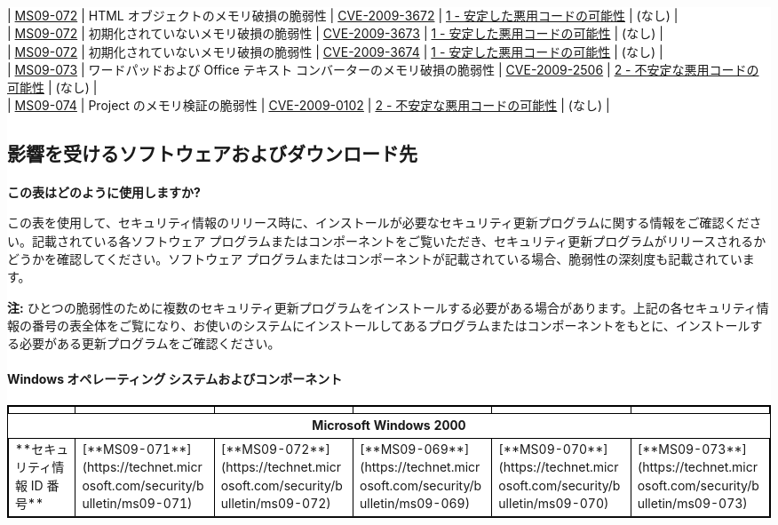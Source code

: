 | [MS09-072](https://technet.microsoft.com/security/bulletin/ms09-072) | HTML オブジェクトのメモリ破損の脆弱性                                     | [CVE-2009-3672](https://www.cve.mitre.org/cgi-bin/cvename.cgi?name=cve-2009-3672) | [1 - 安定した悪用コードの可能性](https://technet.microsoft.com/ja-jp/security/cc998259.aspx)     | (なし)                                                                                                                                                                                                                                                                                                     |  
| [MS09-072](https://technet.microsoft.com/security/bulletin/ms09-072) | 初期化されていないメモリ破損の脆弱性                                      | [CVE-2009-3673](https://www.cve.mitre.org/cgi-bin/cvename.cgi?name=cve-2009-3673) | [1 - 安定した悪用コードの可能性](https://technet.microsoft.com/ja-jp/security/cc998259.aspx)     | (なし)                                                                                                                                                                                                                                                                                                     |  
| [MS09-072](https://technet.microsoft.com/security/bulletin/ms09-072) | 初期化されていないメモリ破損の脆弱性                                      | [CVE-2009-3674](https://www.cve.mitre.org/cgi-bin/cvename.cgi?name=cve-2009-3674) | [1 - 安定した悪用コードの可能性](https://technet.microsoft.com/ja-jp/security/cc998259.aspx)     | (なし)                                                                                                                                                                                                                                                                                                     |  
| [MS09-073](https://technet.microsoft.com/security/bulletin/ms09-073) | ワードパッドおよび Office テキスト コンバーターのメモリ破損の脆弱性       | [CVE-2009-2506](https://www.cve.mitre.org/cgi-bin/cvename.cgi?name=cve-2009-2506) | [2 - 不安定な悪用コードの可能性](https://technet.microsoft.com/ja-jp/security/cc998259.aspx)     | (なし)                                                                                                                                                                                                                                                                                                     |  
| [MS09-074](https://technet.microsoft.com/security/bulletin/ms09-074) | Project のメモリ検証の脆弱性                                              | [CVE-2009-0102](https://www.cve.mitre.org/cgi-bin/cvename.cgi?name=cve-2009-0102) | [2 - 不安定な悪用コードの可能性](https://technet.microsoft.com/ja-jp/security/cc998259.aspx)     | (なし)                                                                                                                                                                                                                                                                                                     |
  
影響を受けるソフトウェアおよびダウンロード先  
--------------------------------------------
  

**この表はどのように使用しますか?**  
  
この表を使用して、セキュリティ情報のリリース時に、インストールが必要なセキュリティ更新プログラムに関する情報をご確認ください。記載されている各ソフトウェア プログラムまたはコンポーネントをご覧いただき、セキュリティ更新プログラムがリリースされるかどうかを確認してください。ソフトウェア プログラムまたはコンポーネントが記載されている場合、脆弱性の深刻度も記載されています。
  
**注:** ひとつの脆弱性のために複数のセキュリティ更新プログラムをインストールする必要がある場合があります。上記の各セキュリティ情報の番号の表全体をご覧になり、お使いのシステムにインストールしてあるプログラムまたはコンポーネントをもとに、インストールする必要がある更新プログラムをご確認ください。
  
#### Windows オペレーティング システムおよびコンポーネント

 
<p></p>
<table style="border:1px solid black;">
<tr class="thead">
<th style="border:1px solid black;" >
</th>
<th style="border:1px solid black;" >
</th>
<th style="border:1px solid black;" >
</th>
<th style="border:1px solid black;" >
</th>
<th style="border:1px solid black;" >
</th>
<th style="border:1px solid black;" >
</th>
</tr>
<tr>
<th colspan="6">
Microsoft Windows 2000  
</th>
</tr>
<tr>
<td style="border:1px solid black;">
**セキュリティ情報 ID 番号**
</td>
<td style="border:1px solid black;">
[**MS09-071**](https://technet.microsoft.com/security/bulletin/ms09-071)
</td>
<td style="border:1px solid black;">
[**MS09-072**](https://technet.microsoft.com/security/bulletin/ms09-072)
</td>
<td style="border:1px solid black;">
[**MS09-069**](https://technet.microsoft.com/security/bulletin/ms09-069)
</td>
<td style="border:1px solid black;">
[**MS09-070**](https://technet.microsoft.com/security/bulletin/ms09-070)
</td>
<td style="border:1px solid black;">
[**MS09-073**](https://technet.microsoft.com/security/bulletin/ms09-073)
</td>
</tr>
<tr class="alternateRow">